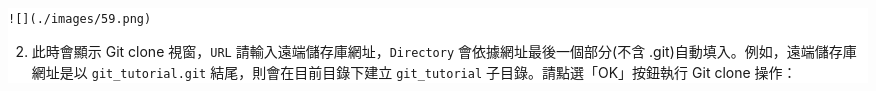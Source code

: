 	![](./images/59.png)

2. 此時會顯示 Git clone 視窗，`URL` 請輸入遠端儲存庫網址，`Directory` 會依據網址最後一個部分(不含 .git)自動填入。例如，遠端儲存庫網址是以 `git_tutorial.git` 結尾，則會在目前目錄下建立 `git_tutorial` 子目錄。請點選「OK」按鈕執行 Git clone 操作：

